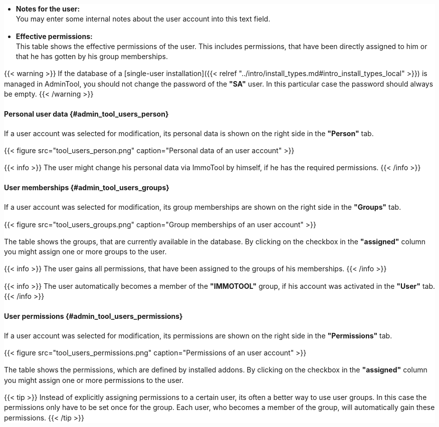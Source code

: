 -   **Notes for the user:** \
    You may enter some internal notes about the user account into this text field.

-   **Effective permissions:** \
    This table shows the effective permissions of the user. This includes permissions, that have been directly assigned to him or that he has gotten by his group memberships.

{{< warning >}}
If the database of a [single-user installation]({{< relref "../intro/install_types.md#intro_install_types_local" >}}) is managed in AdminTool, you should not change the password of the **"SA"** user. In this particular case the password should always be empty.
{{< /warning >}}


#### Personal user data {#admin_tool_users_person}

If a user account was selected for modification, its personal data is shown on the right side in the **"Person"** tab. 

{{< figure src="tool_users_person.png" caption="Personal data of an user account" >}}

{{< info >}}
The user might change his personal data via ImmoTool by himself, if he has the required permissions.
{{< /info >}}


#### User memberships {#admin_tool_users_groups}

If a user account was selected for modification, its group memberships are shown on the right side in the **"Groups"** tab.

{{< figure src="tool_users_groups.png" caption="Group memberships of an user account" >}}

The table shows the groups, that are currently available in the database. By clicking on the checkbox in the **"assigned"** column you might assign one or more groups to the user.

{{< info >}}
The user gains all permissions, that have been assigned to the groups of his memberships.
{{< /info >}}

{{< info >}}
The user automatically becomes a member of the **"IMMOTOOL"** group, if his account was activated in the **"User"** tab.
{{< /info >}}


#### User permissions {#admin_tool_users_permissions}

If a user account was selected for modification, its permissions are shown on the right side in the **"Permissions"** tab.

{{< figure src="tool_users_permissions.png" caption="Permissions of an user account" >}}

The table shows the permissions, which are defined by installed addons. By clicking on the checkbox in the **"assigned"** column you might assign one or more permissions to the user.

{{< tip >}}
Instead of explicitly assigning permissions to a certain user, its often a better way to use user groups. In this case the permissions only have to be set once for the group. Each user, who becomes a member of the group, will automatically gain these permissions.
{{< /tip >}}
